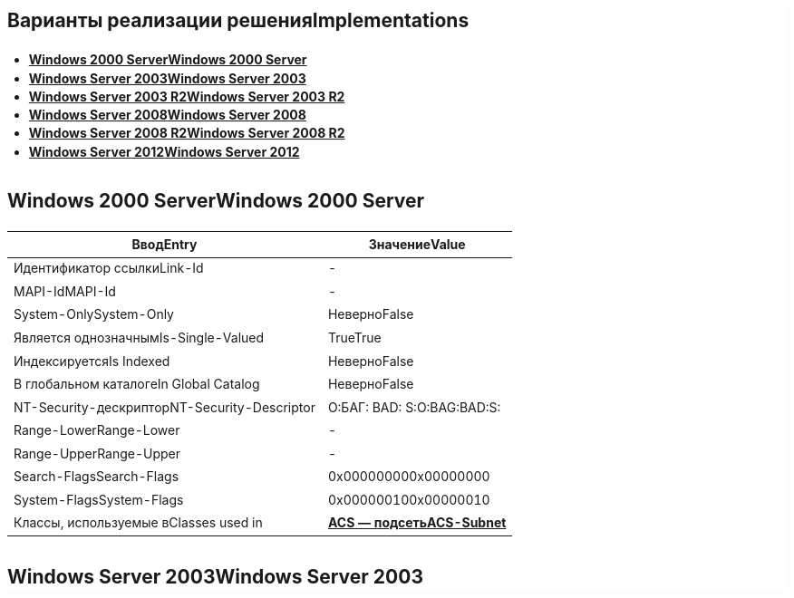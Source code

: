 

## <a name="implementations"></a><span data-ttu-id="699c2-124">Варианты реализации решения</span><span class="sxs-lookup"><span data-stu-id="699c2-124">Implementations</span></span>

-   [<span data-ttu-id="699c2-125">**Windows 2000 Server**</span><span class="sxs-lookup"><span data-stu-id="699c2-125">**Windows 2000 Server**</span></span>](#windows-2000-server)
-   [<span data-ttu-id="699c2-126">**Windows Server 2003**</span><span class="sxs-lookup"><span data-stu-id="699c2-126">**Windows Server 2003**</span></span>](#windows-server-2003)
-   [<span data-ttu-id="699c2-127">**Windows Server 2003 R2**</span><span class="sxs-lookup"><span data-stu-id="699c2-127">**Windows Server 2003 R2**</span></span>](#windows-server-2003-r2)
-   [<span data-ttu-id="699c2-128">**Windows Server 2008**</span><span class="sxs-lookup"><span data-stu-id="699c2-128">**Windows Server 2008**</span></span>](#windows-server-2008)
-   [<span data-ttu-id="699c2-129">**Windows Server 2008 R2**</span><span class="sxs-lookup"><span data-stu-id="699c2-129">**Windows Server 2008 R2**</span></span>](#windows-server-2008-r2)
-   [<span data-ttu-id="699c2-130">**Windows Server 2012**</span><span class="sxs-lookup"><span data-stu-id="699c2-130">**Windows Server 2012**</span></span>](#windows-server-2012)

## <a name="windows-2000-server"></a><span data-ttu-id="699c2-131">Windows 2000 Server</span><span class="sxs-lookup"><span data-stu-id="699c2-131">Windows 2000 Server</span></span>



| <span data-ttu-id="699c2-132">Ввод</span><span class="sxs-lookup"><span data-stu-id="699c2-132">Entry</span></span> | <span data-ttu-id="699c2-133">Значение</span><span class="sxs-lookup"><span data-stu-id="699c2-133">Value</span></span> |
|------------------------|----------------------------------------------|
| <span data-ttu-id="699c2-134">Идентификатор ссылки</span><span class="sxs-lookup"><span data-stu-id="699c2-134">Link-Id</span></span>                | \-                                           |
| <span data-ttu-id="699c2-135">MAPI-Id</span><span class="sxs-lookup"><span data-stu-id="699c2-135">MAPI-Id</span></span>                | \-                                           |
| <span data-ttu-id="699c2-136">System-Only</span><span class="sxs-lookup"><span data-stu-id="699c2-136">System-Only</span></span>            | <span data-ttu-id="699c2-137">Неверно</span><span class="sxs-lookup"><span data-stu-id="699c2-137">False</span></span>                                        |
| <span data-ttu-id="699c2-138">Является однозначным</span><span class="sxs-lookup"><span data-stu-id="699c2-138">Is-Single-Valued</span></span>       | <span data-ttu-id="699c2-139">True</span><span class="sxs-lookup"><span data-stu-id="699c2-139">True</span></span>                                         |
| <span data-ttu-id="699c2-140">Индексируется</span><span class="sxs-lookup"><span data-stu-id="699c2-140">Is Indexed</span></span>             | <span data-ttu-id="699c2-141">Неверно</span><span class="sxs-lookup"><span data-stu-id="699c2-141">False</span></span>                                        |
| <span data-ttu-id="699c2-142">В глобальном каталоге</span><span class="sxs-lookup"><span data-stu-id="699c2-142">In Global Catalog</span></span>      | <span data-ttu-id="699c2-143">Неверно</span><span class="sxs-lookup"><span data-stu-id="699c2-143">False</span></span>                                        |
| <span data-ttu-id="699c2-144">NT-Security-дескриптор</span><span class="sxs-lookup"><span data-stu-id="699c2-144">NT-Security-Descriptor</span></span> | <span data-ttu-id="699c2-145">О:БАГ: BAD: S:</span><span class="sxs-lookup"><span data-stu-id="699c2-145">O:BAG:BAD:S:</span></span>                                 |
| <span data-ttu-id="699c2-146">Range-Lower</span><span class="sxs-lookup"><span data-stu-id="699c2-146">Range-Lower</span></span>            | \-                                           |
| <span data-ttu-id="699c2-147">Range-Upper</span><span class="sxs-lookup"><span data-stu-id="699c2-147">Range-Upper</span></span>            | \-                                           |
| <span data-ttu-id="699c2-148">Search-Flags</span><span class="sxs-lookup"><span data-stu-id="699c2-148">Search-Flags</span></span>           | <span data-ttu-id="699c2-149">0x00000000</span><span class="sxs-lookup"><span data-stu-id="699c2-149">0x00000000</span></span>                                   |
| <span data-ttu-id="699c2-150">System-Flags</span><span class="sxs-lookup"><span data-stu-id="699c2-150">System-Flags</span></span>           | <span data-ttu-id="699c2-151">0x00000010</span><span class="sxs-lookup"><span data-stu-id="699c2-151">0x00000010</span></span>                                   |
| <span data-ttu-id="699c2-152">Классы, используемые в</span><span class="sxs-lookup"><span data-stu-id="699c2-152">Classes used in</span></span>        | [<span data-ttu-id="699c2-153">**ACS — подсеть**</span><span class="sxs-lookup"><span data-stu-id="699c2-153">**ACS-Subnet**</span></span>](c-acssubnet.md)<br/> |



## <a name="windows-server-2003"></a><span data-ttu-id="699c2-154">Windows Server 2003</span><span class="sxs-lookup"><span data-stu-id="699c2-154">Windows Server 2003</span></span>
